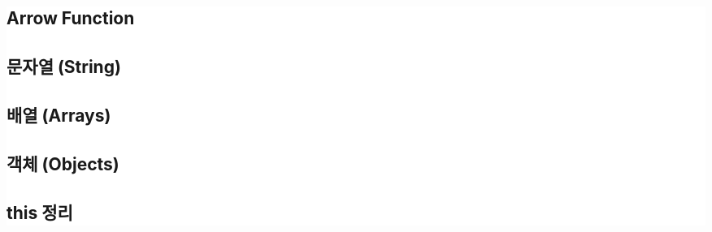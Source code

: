 

## Arrow Function







## 문자열 (String)







## 배열 (Arrays)







## 객체 (Objects)







## this 정리



